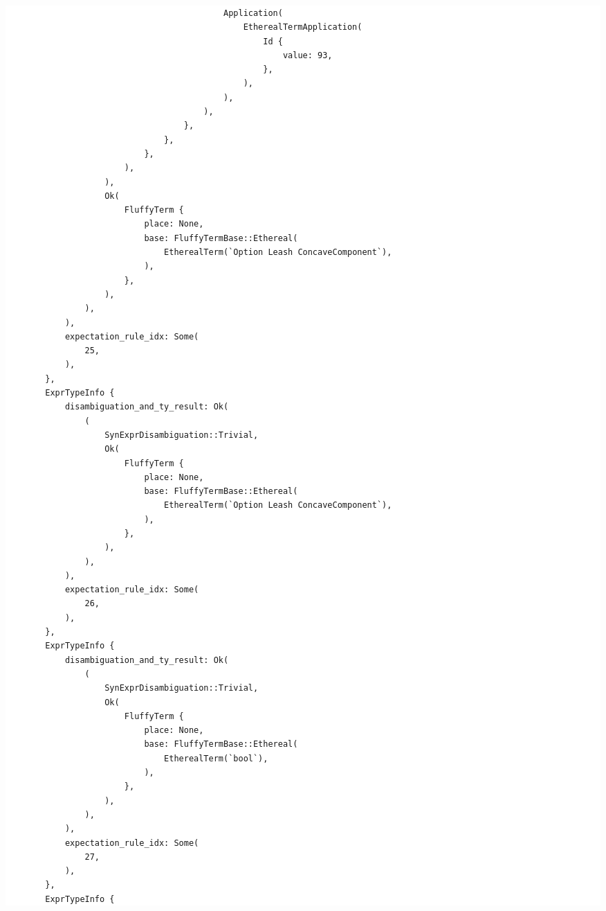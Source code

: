                                                 Application(
                                                    EtherealTermApplication(
                                                        Id {
                                                            value: 93,
                                                        },
                                                    ),
                                                ),
                                            ),
                                        },
                                    },
                                },
                            ),
                        ),
                        Ok(
                            FluffyTerm {
                                place: None,
                                base: FluffyTermBase::Ethereal(
                                    EtherealTerm(`Option Leash ConcaveComponent`),
                                ),
                            },
                        ),
                    ),
                ),
                expectation_rule_idx: Some(
                    25,
                ),
            },
            ExprTypeInfo {
                disambiguation_and_ty_result: Ok(
                    (
                        SynExprDisambiguation::Trivial,
                        Ok(
                            FluffyTerm {
                                place: None,
                                base: FluffyTermBase::Ethereal(
                                    EtherealTerm(`Option Leash ConcaveComponent`),
                                ),
                            },
                        ),
                    ),
                ),
                expectation_rule_idx: Some(
                    26,
                ),
            },
            ExprTypeInfo {
                disambiguation_and_ty_result: Ok(
                    (
                        SynExprDisambiguation::Trivial,
                        Ok(
                            FluffyTerm {
                                place: None,
                                base: FluffyTermBase::Ethereal(
                                    EtherealTerm(`bool`),
                                ),
                            },
                        ),
                    ),
                ),
                expectation_rule_idx: Some(
                    27,
                ),
            },
            ExprTypeInfo {
